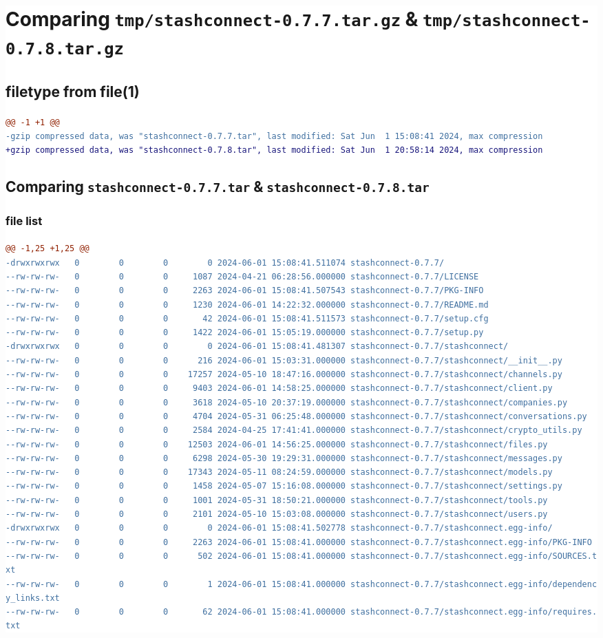 # Comparing `tmp/stashconnect-0.7.7.tar.gz` & `tmp/stashconnect-0.7.8.tar.gz`

## filetype from file(1)

```diff
@@ -1 +1 @@
-gzip compressed data, was "stashconnect-0.7.7.tar", last modified: Sat Jun  1 15:08:41 2024, max compression
+gzip compressed data, was "stashconnect-0.7.8.tar", last modified: Sat Jun  1 20:58:14 2024, max compression
```

## Comparing `stashconnect-0.7.7.tar` & `stashconnect-0.7.8.tar`

### file list

```diff
@@ -1,25 +1,25 @@
-drwxrwxrwx   0        0        0        0 2024-06-01 15:08:41.511074 stashconnect-0.7.7/
--rw-rw-rw-   0        0        0     1087 2024-04-21 06:28:56.000000 stashconnect-0.7.7/LICENSE
--rw-rw-rw-   0        0        0     2263 2024-06-01 15:08:41.507543 stashconnect-0.7.7/PKG-INFO
--rw-rw-rw-   0        0        0     1230 2024-06-01 14:22:32.000000 stashconnect-0.7.7/README.md
--rw-rw-rw-   0        0        0       42 2024-06-01 15:08:41.511573 stashconnect-0.7.7/setup.cfg
--rw-rw-rw-   0        0        0     1422 2024-06-01 15:05:19.000000 stashconnect-0.7.7/setup.py
-drwxrwxrwx   0        0        0        0 2024-06-01 15:08:41.481307 stashconnect-0.7.7/stashconnect/
--rw-rw-rw-   0        0        0      216 2024-06-01 15:03:31.000000 stashconnect-0.7.7/stashconnect/__init__.py
--rw-rw-rw-   0        0        0    17257 2024-05-10 18:47:16.000000 stashconnect-0.7.7/stashconnect/channels.py
--rw-rw-rw-   0        0        0     9403 2024-06-01 14:58:25.000000 stashconnect-0.7.7/stashconnect/client.py
--rw-rw-rw-   0        0        0     3618 2024-05-10 20:37:19.000000 stashconnect-0.7.7/stashconnect/companies.py
--rw-rw-rw-   0        0        0     4704 2024-05-31 06:25:48.000000 stashconnect-0.7.7/stashconnect/conversations.py
--rw-rw-rw-   0        0        0     2584 2024-04-25 17:41:41.000000 stashconnect-0.7.7/stashconnect/crypto_utils.py
--rw-rw-rw-   0        0        0    12503 2024-06-01 14:56:25.000000 stashconnect-0.7.7/stashconnect/files.py
--rw-rw-rw-   0        0        0     6298 2024-05-30 19:29:31.000000 stashconnect-0.7.7/stashconnect/messages.py
--rw-rw-rw-   0        0        0    17343 2024-05-11 08:24:59.000000 stashconnect-0.7.7/stashconnect/models.py
--rw-rw-rw-   0        0        0     1458 2024-05-07 15:16:08.000000 stashconnect-0.7.7/stashconnect/settings.py
--rw-rw-rw-   0        0        0     1001 2024-05-31 18:50:21.000000 stashconnect-0.7.7/stashconnect/tools.py
--rw-rw-rw-   0        0        0     2101 2024-05-10 15:03:08.000000 stashconnect-0.7.7/stashconnect/users.py
-drwxrwxrwx   0        0        0        0 2024-06-01 15:08:41.502778 stashconnect-0.7.7/stashconnect.egg-info/
--rw-rw-rw-   0        0        0     2263 2024-06-01 15:08:41.000000 stashconnect-0.7.7/stashconnect.egg-info/PKG-INFO
--rw-rw-rw-   0        0        0      502 2024-06-01 15:08:41.000000 stashconnect-0.7.7/stashconnect.egg-info/SOURCES.txt
--rw-rw-rw-   0        0        0        1 2024-06-01 15:08:41.000000 stashconnect-0.7.7/stashconnect.egg-info/dependency_links.txt
--rw-rw-rw-   0        0        0       62 2024-06-01 15:08:41.000000 stashconnect-0.7.7/stashconnect.egg-info/requires.txt
```